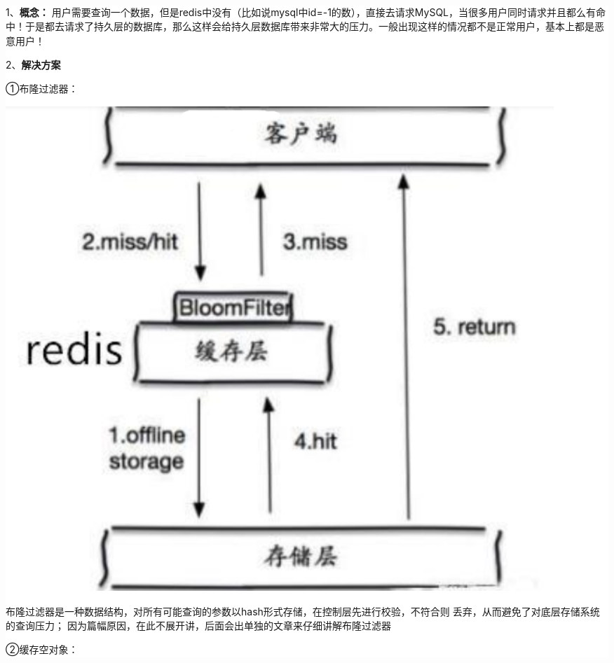 1、**概念：**
用户需要查询一个数据，但是redis中没有（比如说mysql中id=-1的数），直接去请求MySQL，当很多用户同时请求并且都么有命中！于是都去请求了持久层的数据库，那么这样会给持久层数据库带来非常大的压力。一般出现这样的情况都不是正常用户，基本上都是恶意用户！

2、**解决方案**

①布隆过滤器：

![image-20221124103039361](assets/image-20221124103039361.png)

布隆过滤器是一种数据结构，对所有可能查询的参数以hash形式存储，在控制层先进行校验，不符合则
丢弃，从而避免了对底层存储系统的查询压力；
因为篇幅原因，在此不展开讲，后面会出单独的文章来仔细讲解布隆过滤器

②缓存空对象：
